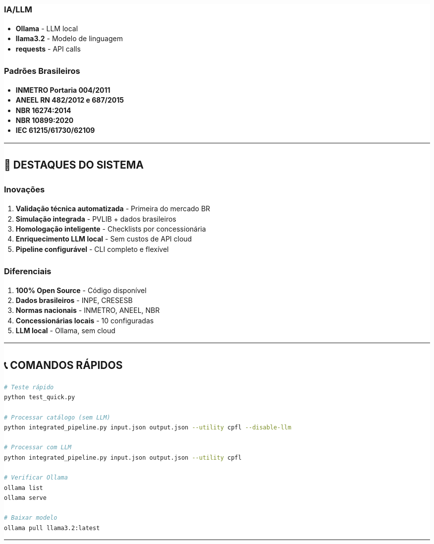 ### IA/LLM

- **Ollama** - LLM local
- **llama3.2** - Modelo de linguagem
- **requests** - API calls

### Padrões Brasileiros

- **INMETRO Portaria 004/2011**
- **ANEEL RN 482/2012 e 687/2015**
- **NBR 16274:2014**
- **NBR 10899:2020**
- **IEC 61215/61730/62109**

---

## 🌟 DESTAQUES DO SISTEMA

### Inovações

1. **Validação técnica automatizada** - Primeira do mercado BR
2. **Simulação integrada** - PVLIB + dados brasileiros
3. **Homologação inteligente** - Checklists por concessionária
4. **Enriquecimento LLM local** - Sem custos de API cloud
5. **Pipeline configurável** - CLI completo e flexível

### Diferenciais

1. **100% Open Source** - Código disponível
2. **Dados brasileiros** - INPE, CRESESB
3. **Normas nacionais** - INMETRO, ANEEL, NBR
4. **Concessionárias locais** - 10 configuradas
5. **LLM local** - Ollama, sem cloud

---

## 📞 COMANDOS RÁPIDOS

```bash
# Teste rápido
python test_quick.py

# Processar catálogo (sem LLM)
python integrated_pipeline.py input.json output.json --utility cpfl --disable-llm

# Processar com LLM
python integrated_pipeline.py input.json output.json --utility cpfl

# Verificar Ollama
ollama list
ollama serve

# Baixar modelo
ollama pull llama3.2:latest
```

---